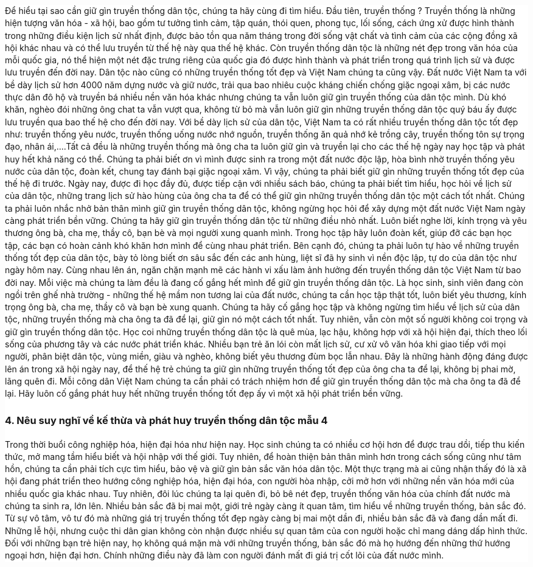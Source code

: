 Để hiểu tại sao cần giữ gìn truyền thống dân tộc, chúng ta hãy cùng đi tìm hiểu. Đầu tiên, truyền thống ? Truyền thống là những hiện tượng văn hóa - xã hội, bao gồm tư tưởng tình cảm, tập quán, thói quen, phong tục, lối sống, cách ứng xử được hình thành trong những điều kiện lịch sử nhất định, được bảo tồn qua năm tháng trong đời sống vật chất và tình cảm của các cộng đồng xã hội khác nhau và có thể lưu truyền từ thế hệ này qua thế hệ khác. Còn truyền thống dân tộc là những nét đẹp trong văn hóa của mỗi quốc gia, nó thể hiện một nét đặc trưng riêng của quốc gia đó được hình thành và phát triển trong quá trình lịch sử và được lưu truyền đến đời nay.
Dân tộc nào cũng có những truyền thống tốt đẹp và Việt Nam chúng ta cũng vậy. Đất nước Việt Nam ta với bề dày lịch sử hơn 4000 năm dựng nước và giữ nước, trải qua bao nhiêu cuộc kháng chiến chống giặc ngoại xâm, bị các nước thực dân đô hộ và truyền bá nhiều nền văn hóa khác nhưng chúng ta vẫn luôn giữ gìn truyền thống của dân tộc mình. Dù khó khăn, nghèo đói những ông chat ta vẫn vượt qua, không từ bỏ mà vẫn luôn giữ gìn những truyền thống dân tộc quý báu ấy được lưu truyền qua bao thế hệ cho đến đời nay.
Với bề dày lịch sử của dân tộc, Việt Nam ta có rất nhiều truyền thống dân tộc tốt đẹp như: truyền thống yêu nước, truyền thống uống nước nhớ nguồn, truyền thống ăn quả nhớ kẻ trồng cây, truyền thống tôn sự trọng đạo, nhân ái,....Tất cả đều là những truyền thống mà ông cha ta luôn giữ gìn và truyền lại cho các thế hệ ngày nay học tập và phát huy hết khả năng có thể. Chúng ta phải biết ơn vì mình được sinh ra trong một đất nước độc lập, hòa bình nhờ truyền thống yêu nước của dân tộc, đoàn kết, chung tay đánh bại giặc ngoại xâm. Vì vậy, chúng ta phải biết giữ gìn những truyền thống tốt đẹp của thế hệ đi trước.
Ngày nay, được đi học đầy đủ, được tiếp cận với nhiều sách báo, chúng ta phải biết tìm hiểu, học hỏi về lịch sử của dân tộc, những trang lịch sử hào hùng của ông cha ta để có thể giữ gìn những truyền thống dân tộc một cách tốt nhất. Chúng ta phải luôn nhắc nhở bản thân mình giữ gìn truyền thống dân tộc, không ngừng học hỏi để xây dựng một đất nước Việt Nam ngày càng phát triển bền vững.
Chúng ta hãy giữ gìn truyền thống dân tộc từ những điều nhỏ nhất. Luôn biết nghe lời, kính trọng và yêu thương ông bà, cha mẹ, thầy cô, bạn bè và mọi người xung quanh mình. Trong học tập hãy luôn đoàn kết, giúp đỡ các bạn học tập, các bạn có hoàn cảnh khó khăn hơn mình để cùng nhau phát triển. Bên cạnh đó, chúng ta phải luôn tự hào về những truyền thống tốt đẹp của dân tộc, bày tỏ lòng biết ơn sâu sắc đến các anh hùng, liệt sĩ đã hy sinh vì nền độc lập, tự do của dân tộc như ngày hôm nay. Cùng nhau lên án, ngăn chặn mạnh mẽ các hành vi xấu làm ảnh hưởng đến truyền thống dân tộc Việt Nam từ bao đời nay. Mỗi việc mà chúng ta làm đều là đang cố gắng hết mình để giữ gìn truyền thống dân tộc.
Là học sinh, sinh viên đang còn ngồi trên ghế nhà trường - những thế hệ mầm non tương lai của đất nước, chúng ta cần học tập thật tốt, luôn biết yêu thương, kính trọng ông bà, cha mẹ, thầy cô và bạn bè xung quanh. Chúng ta hãy cố gắng học tập và không ngừng tìm hiểu về lịch sử của dân tộc, những truyền thống mà cha ông ta đã để lại, giữ gìn nó một cách tốt nhất. Tuy nhiên, vẫn còn một số người không coi trọng và giữ gìn truyền thống dân tộc. Học coi những truyền thống dân tộc là quê mùa, lạc hậu, không hợp với xã hội hiện đại, thích theo lối sống của phương tây và các nước phát triển khác. Nhiều bạn trẻ ăn lói còn mất lịch sử, cư xử vô văn hóa khi giao tiếp với mọi người, phân biệt dân tộc, vùng miền, giàu và nghèo, không biết yêu thương đùm bọc lẫn nhau. Đây là những hành động đáng được lên án trong xã hội ngày nay, để thế hệ trẻ chúng ta giữ gìn những truyền thống tốt đẹp của ông cha ta để lại, không bị phai mờ, lãng quên đi.
Mỗi công dân Việt Nam chúng ta cần phải có trách nhiệm hơn để giữ gìn truyền thống dân tộc mà cha ông ta đã để lại. Hãy luôn cố gắng phát huy hết những truyền thống tốt đẹp ấy vì một xã hội phát triển bền vững.
### 4\. Nêu suy nghĩ về kế thừa và phát huy truyền thống dân tộc mẫu 4
Trong thời buổi công nghiệp hóa, hiện đại hóa như hiện nay. Học sinh chúng ta có nhiều cơ hội hơn để được trau dồi, tiếp thu kiến thức, mở mang tầm hiểu biết và hội nhập với thế giới. Tuy nhiên, để hoàn thiện bản thân mình hơn trong cách sống cũng như tâm hồn, chúng ta cần phải tích cực tìm hiểu, bảo vệ và giữ gìn bản sắc văn hóa dân tộc.
Một thực trạng mà ai cũng nhận thấy đó là xã hội đang phát triển theo hướng công nghiệp hóa, hiện đại hóa, con người hòa nhập, cởi mở hơn với những nền văn hóa mới của nhiều quốc gia khác nhau. Tuy nhiên, đôi lúc chúng ta lại quên đi, bỏ bê nét đẹp, truyền thống văn hóa của chính đất nước mà chúng ta sinh ra, lớn lên. Nhiều bản sắc đã bị mai một, giới trẻ ngày càng ít quan tâm, tìm hiểu về những truyền thống, bản sắc đó.
Từ sự vô tâm, vô tư đó mà những giá trị truyền thống tốt đẹp ngày càng bị mai một dần đi, nhiều bản sắc đã và đang dần mất đi. Những lễ hội, nhưng cuộc thi dân gian không còn nhận được nhiều sự quan tâm của con người hoặc chỉ mang dáng dấp hình thức. Đối với những bạn trẻ hiện nay, họ không quá mặn mà với những truyền thống, bản sắc đó mà họ hướng đến những thứ hướng ngoại hơn, hiện đại hơn. Chính những điều này đã làm con người đánh mất đi giá trị cốt lõi của đất nước mình.